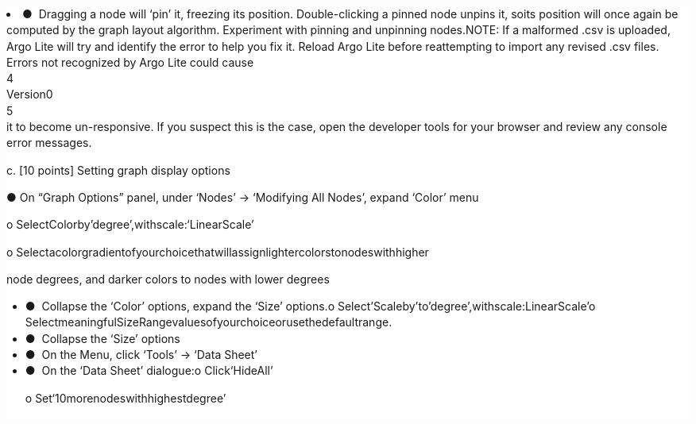 <li>● &nbsp;Dragging a node will ‘pin’ it, freezing its position. Double-clicking a pinned node unpins it, soits position will once again be computed by the graph layout algorithm. Experiment with pinning and unpinning nodes.NOTE: If a malformed .csv is uploaded, Argo Lite will try and identify the error to help you fix it. Reload Argo Lite before reattempting to import any revised .csv files. Errors not recognized by Argo Lite could cause</li>
</ul>
</li>
</ol>
</div>
</div>
<div class="layoutArea">
<div class="column">
4

</div>
</div>
<div class="layoutArea">
<div class="column">
Version0

</div>
</div>
</div>
</div>
<div class="page" title="Page 5">
<div class="section">
<div class="layoutArea">
<div class="column">
5

</div>
</div>
<div class="layoutArea">
<div class="column">
it to become un-responsive. If you suspect this is the case, open the developer tools for your browser and review any console error messages.

c. [10 points] Setting graph display options

● On “Graph Options” panel, under ‘Nodes’ → ‘Modifying All Nodes’, expand ‘Color’ menu

o SelectColorby’degree’,withscale:‘LinearScale’

o Selectacolorgradientofyourchoicethatwillassignlightercolorstonodeswithhigher

node degrees, and darker colors to nodes with lower degrees

<ul>
<li>● &nbsp;Collapse the ‘Color’ options, expand the ‘Size’ options.o Select’Scaleby’to’degree’,withscale:LinearScale’o SelectmeaningfulSizeRangevaluesofyourchoiceorusethedefaultrange.</li>
<li>● &nbsp;Collapse the ‘Size’ options</li>
<li>● &nbsp;On the Menu, click ‘Tools’ → ‘Data Sheet’</li>
<li>● &nbsp;On the ‘Data Sheet’ dialogue:o Click‘HideAll’

o Set‘10morenodeswithhighestdegree’
